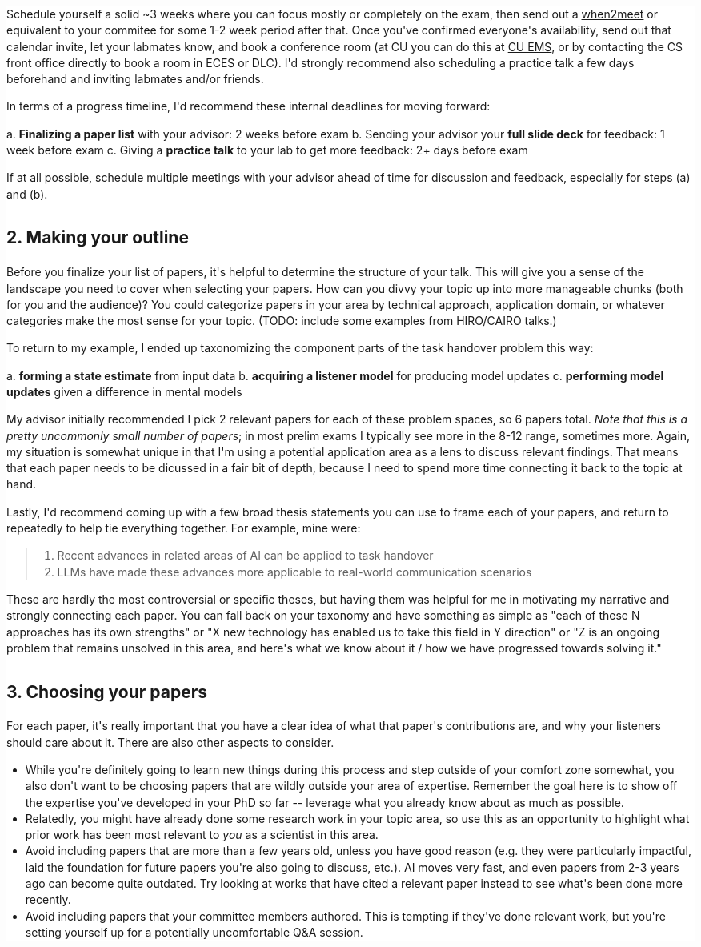 Schedule yourself a solid ~3 weeks where you can focus mostly or completely on the exam, then send out a [when2meet](https://www.when2meet.com/) or equivalent to your commitee for some 1-2 week period after that. Once you've confirmed everyone's availability, send out that calendar invite, let your labmates know, and book a conference room (at CU you can do this at [CU EMS](https://ems.colorado.edu/), or by contacting the CS front office directly to book a room in ECES or DLC). I'd strongly recommend also scheduling a practice talk a few days beforehand and inviting labmates and/or friends.

In terms of a progress timeline, I'd recommend these internal deadlines for moving forward:

a. **Finalizing a paper list** with your advisor: 2 weeks before exam
b. Sending your advisor your **full slide deck** for feedback: 1 week before exam
c. Giving a **practice talk** to your lab to get more feedback: 2+ days before exam

If at all possible, schedule multiple meetings with your advisor ahead of time for discussion and feedback, especially for steps (a) and (b).

## 2. Making your outline
Before you finalize your list of papers, it's helpful to determine the structure of your talk. This will give you a sense of the landscape you need to cover when selecting your papers. How can you divvy your topic up into more manageable chunks (both for you and the audience)? You could categorize papers in your area by technical approach, application domain, or whatever categories make the most sense for your topic. (TODO: include some examples from HIRO/CAIRO talks.)

To return to my example, I ended up taxonomizing the component parts of the task handover problem this way:

a. **forming a state estimate** from input data
b. **acquiring a listener model** for producing model updates
c. **performing model updates** given a difference in mental models

My advisor initially recommended I pick 2 relevant papers for each of these problem spaces, so 6 papers total. _Note that this is a pretty uncommonly small number of papers_; in most prelim exams I typically see more in the 8-12 range, sometimes more. Again, my situation is somewhat unique in that I'm using a potential application area as a lens to discuss relevant findings. That means that each paper needs to be dicussed in a fair bit of depth, because I need to spend more time connecting it back to the topic at hand.

Lastly, I'd recommend coming up with a few broad thesis statements you can use to frame each of your papers, and return to repeatedly to help tie everything together. For example, mine were:

> 1. Recent advances in related areas of AI can be applied to task handover​
> 2. LLMs have made these advances more applicable to real-world communication scenarios 

These are hardly the most controversial or specific theses, but having them was helpful for me in motivating my narrative and strongly connecting each paper. You can fall back on your taxonomy and have something as simple as "each of these N approaches has its own strengths" or "X new technology has enabled us to take this field in Y direction" or "Z is an ongoing problem that remains unsolved in this area, and here's what we know about it / how we have progressed towards solving it." 

## 3. Choosing your papers
For each paper, it's really important that you have a clear idea of what that paper's contributions are, and why your listeners should care about it. There are also other aspects to consider. 
* While you're definitely going to learn new things during this process and step outside of your comfort zone somewhat, you also don't want to be choosing papers that are wildly outside your area of expertise. Remember the goal here is to show off the expertise you've developed in your PhD so far -- leverage what you already know about as much as possible. 
* Relatedly, you might have already done some research work in your topic area, so use this as an opportunity to highlight what prior work has been most relevant to _you_ as a scientist in this area.
* Avoid including papers that are more than a few years old, unless you have good reason (e.g. they were particularly impactful, laid the foundation for future papers you're also going to discuss, etc.). AI moves very fast, and even papers from 2-3 years ago can become quite outdated. Try looking at works that have cited a relevant paper instead to see what's been done more recently.
* Avoid including papers that your committee members authored. This is tempting if they've done relevant work, but you're setting yourself up for a potentially uncomfortable Q&A session.
